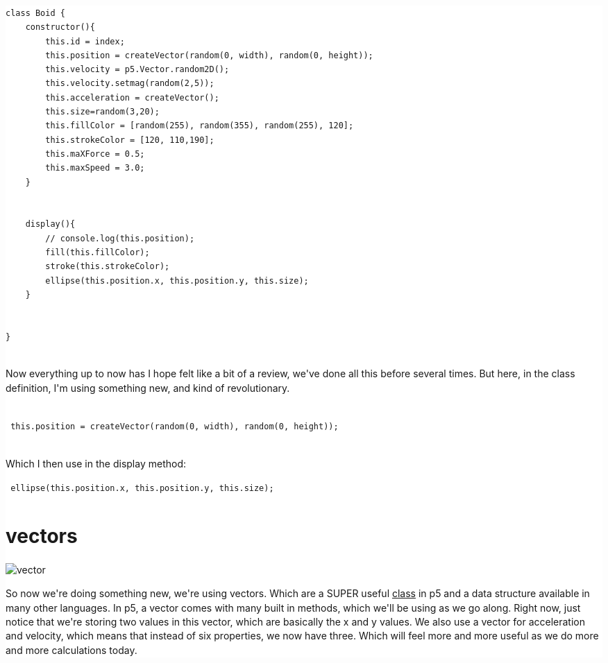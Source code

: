 ```
class Boid {
    constructor(){
        this.id = index;
        this.position = createVector(random(0, width), random(0, height));
        this.velocity = p5.Vector.random2D();
        this.velocity.setmag(random(2,5));
        this.acceleration = createVector();
        this.size=random(3,20);
        this.fillColor = [random(255), random(355), random(255), 120];
        this.strokeColor = [120, 110,190];
        this.maXForce = 0.5;
        this.maxSpeed = 3.0;
    }


    display(){
        // console.log(this.position);
        fill(this.fillColor);
        stroke(this.strokeColor);
        ellipse(this.position.x, this.position.y, this.size);
    }


}


```

Now everything up to now has I hope felt like a bit of a review, we've done all this before several times.  But here, in the class definition, I'm using something new, and kind of revolutionary.  

```

 this.position = createVector(random(0, width), random(0, height));


```

Which I then use in the display method:

```
 ellipse(this.position.x, this.position.y, this.size);
```

# vectors

![vector](https://res.cloudinary.com/chris-kubick/image/upload/v1603142086/side-effects/p3dls1ajsli3npscra0k.png)

So now we're doing something new, we're using vectors.  Which are a SUPER useful [class](https://p5js.org/reference/#/p5.Vector) in p5 and a data structure available in many other languages.  In p5, a vector comes with many built in methods, which we'll be using as we go along.  Right now, just notice that we're storing two values in this vector, which are basically the x and y values.  We also use a vector for acceleration and velocity, which means that instead of six properties, we now have three.  Which will feel more and more useful as we do more and more calculations today.
